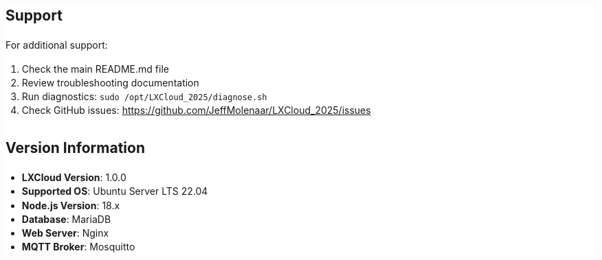 ## Support

For additional support:

1. Check the main README.md file
2. Review troubleshooting documentation
3. Run diagnostics: `sudo /opt/LXCloud_2025/diagnose.sh`
4. Check GitHub issues: https://github.com/JeffMolenaar/LXCloud_2025/issues

## Version Information

- **LXCloud Version**: 1.0.0
- **Supported OS**: Ubuntu Server LTS 22.04
- **Node.js Version**: 18.x
- **Database**: MariaDB
- **Web Server**: Nginx
- **MQTT Broker**: Mosquitto